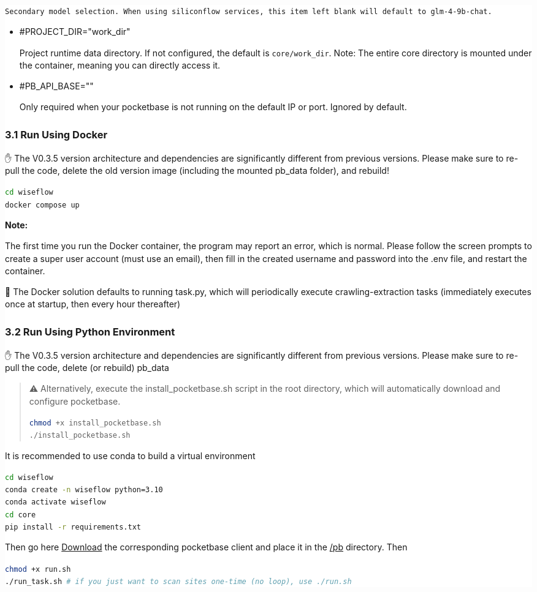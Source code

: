     Secondary model selection. When using siliconflow services, this item left blank will default to glm-4-9b-chat.

- #PROJECT_DIR="work_dir" 

    Project runtime data directory. If not configured, the default is `core/work_dir`. Note: The entire core directory is mounted under the container, meaning you can directly access it.

- #PB_API_BASE="" 

   Only required when your pocketbase is not running on the default IP or port. Ignored by default.

### 3.1 Run Using Docker

✋ The V0.3.5 version architecture and dependencies are significantly different from previous versions. Please make sure to re-pull the code, delete the old version image (including the mounted pb_data folder), and rebuild!

```bash
cd wiseflow
docker compose up
```

**Note:**

The first time you run the Docker container, the program may report an error, which is normal. Please follow the screen prompts to create a super user account (must use an email), then fill in the created username and password into the .env file, and restart the container.

🌟 The Docker solution defaults to running task.py, which will periodically execute crawling-extraction tasks (immediately executes once at startup, then every hour thereafter)

### 3.2 Run Using Python Environment

✋ The V0.3.5 version architecture and dependencies are significantly different from previous versions. Please make sure to re-pull the code, delete (or rebuild) pb_data

> ⚠️ Alternatively, execute the install_pocketbase.sh script in the root directory, which will automatically download and configure pocketbase.
> ```bash
> chmod +x install_pocketbase.sh
> ./install_pocketbase.sh
> ```

It is recommended to use conda to build a virtual environment

```bash
cd wiseflow
conda create -n wiseflow python=3.10
conda activate wiseflow
cd core
pip install -r requirements.txt
```

Then go here [Download](https://pocketbase.io/docs/) the corresponding pocketbase client and place it in the [/pb](/pb) directory. Then

```bash
chmod +x run.sh
./run_task.sh # if you just want to scan sites one-time (no loop), use ./run.sh
```
